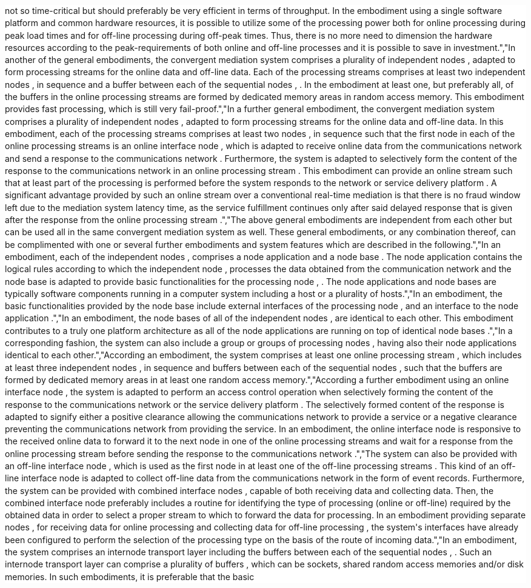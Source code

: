 not so time-critical but should preferably be very efficient in terms of throughput. In the embodiment using a single software platform and common hardware resources, it is possible to utilize some of the processing power both for online processing  during peak load times and for off-line processing  during off-peak times. Thus, there is no more need to dimension the hardware resources according to the peak-requirements of both online  and off-line  processes and it is possible to save in investment.","In another of the general embodiments, the convergent mediation system  comprises a plurality of independent nodes ,  adapted to form processing streams  for the online data and off-line data. Each of the processing streams  comprises at least two independent nodes ,  in sequence and a buffer  between each of the sequential nodes , . In the embodiment at least one, but preferably all, of the buffers  in the online processing streams  are formed by dedicated memory areas in random access memory. This embodiment provides fast processing, which is still very fail-proof.","In a further general embodiment, the convergent mediation system  comprises a plurality of independent nodes ,  adapted to form processing streams  for the online data and off-line data. In this embodiment, each of the processing streams  comprises at least two nodes ,  in sequence such that the first node in each of the online processing streams  is an online interface node , which is adapted to receive online data from the communications network  and send a response to the communications network . Furthermore, the system  is adapted to selectively form the content of the response to the communications network  in an online processing stream . This embodiment can provide an online stream  such that at least part of the processing is performed before the system responds to the network  or service delivery platform . A significant advantage provided by such an online stream  over a conventional real-time mediation is that there is no fraud window left due to the mediation system latency time, as the service fulfillment continues only after said delayed response that is given after the response from the online processing stream .","The above general embodiments are independent from each other but can be used all in the same convergent mediation system as well. These general embodiments, or any combination thereof, can be complimented with one or several further embodiments and system features which are described in the following.","In an embodiment, each of the independent nodes ,  comprises a node application  and a node base . The node application  contains the logical rules according to which the independent node ,  processes the data obtained from the communication network  and the node base  is adapted to provide basic functionalities for the processing node , . The node applications  and node bases  are typically software components running in a computer system including a host or a plurality of hosts.","In an embodiment, the basic functionalities provided by the node base  include external interfaces of the processing node ,  and an interface to the node application .","In an embodiment, the node bases  of all of the independent nodes ,  are identical to each other. This embodiment contributes to a truly one platform architecture  as all of the node applications  are running on top of identical node bases .","In a corresponding fashion, the system can also include a group or groups of processing nodes ,  having also their node applications identical to each other.","According an embodiment, the system  comprises at least one online processing stream , which includes at least three independent nodes ,  in sequence and buffers  between each of the sequential nodes ,  such that the buffers  are formed by dedicated memory areas in at least one random access memory.","According a further embodiment using an online interface node , the system  is adapted to perform an access control operation when selectively forming the content of the response to the communications network  or the service delivery platform . The selectively formed content of the response is adapted to signify either a positive clearance allowing the communications network to provide a service or a negative clearance preventing the communications network  from providing the service. In an embodiment, the online interface node  is responsive to the received online data to forward it to the next node in one of the online processing streams  and wait for a response from the online processing stream  before sending the response to the communications network .","The system can also be provided with an off-line interface node , which is used as the first node in at least one of the off-line processing streams . This kind of an off-line interface node  is adapted to collect off-line data from the communications network  in the form of event records. Furthermore, the system can be provided with combined interface nodes ,  capable of both receiving data and collecting data. Then, the combined interface node preferably includes a routine for identifying the type of processing (online or off-line) required by the obtained data in order to select a proper stream to which to forward the data for processing. In an embodiment providing separate nodes ,  for receiving data for online processing  and collecting data for off-line processing , the system's interfaces  have already been configured to perform the selection of the processing type on the basis of the route of incoming data.","In an embodiment, the system comprises an internode transport layer including the buffers  between each of the sequential nodes , . Such an internode transport layer can comprise a plurality of buffers , which can be sockets, shared random access memories and\/or disk memories. In such embodiments, it is preferable that the basic